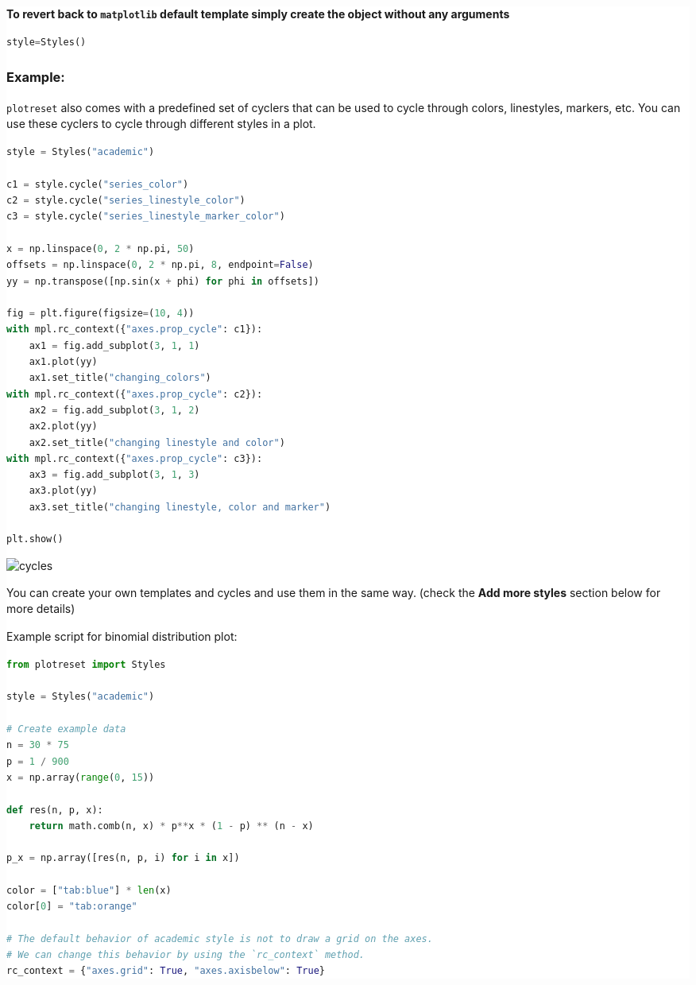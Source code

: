 **To revert back to `matplotlib` default template simply create the object without any arguments**

```python
style=Styles()
```

### Example:
`plotreset` also comes with a predefined set of cyclers that can be used to cycle through colors, linestyles, markers, etc. You can use these cyclers to cycle through different styles in a plot.

```python
style = Styles("academic")

c1 = style.cycle("series_color")
c2 = style.cycle("series_linestyle_color")
c3 = style.cycle("series_linestyle_marker_color")

x = np.linspace(0, 2 * np.pi, 50)
offsets = np.linspace(0, 2 * np.pi, 8, endpoint=False)
yy = np.transpose([np.sin(x + phi) for phi in offsets])

fig = plt.figure(figsize=(10, 4))
with mpl.rc_context({"axes.prop_cycle": c1}):
    ax1 = fig.add_subplot(3, 1, 1)
    ax1.plot(yy)
    ax1.set_title("changing_colors")
with mpl.rc_context({"axes.prop_cycle": c2}):
    ax2 = fig.add_subplot(3, 1, 2)
    ax2.plot(yy)
    ax2.set_title("changing linestyle and color")
with mpl.rc_context({"axes.prop_cycle": c3}):
    ax3 = fig.add_subplot(3, 1, 3)
    ax3.plot(yy)
    ax3.set_title("changing linestyle, color and marker")

plt.show()
```
<img src="https://raw.githubusercontent.com/anoopkcn/plotreset/refs/heads/main/examples/cycles.svg" alt="cycles" role="img">

You can create your own templates and cycles and use them in the same way. (check the **Add more styles** section below for more details)

Example script for binomial distribution plot:

```python
from plotreset import Styles

style = Styles("academic")

# Create example data
n = 30 * 75
p = 1 / 900
x = np.array(range(0, 15))

def res(n, p, x):
    return math.comb(n, x) * p**x * (1 - p) ** (n - x)

p_x = np.array([res(n, p, i) for i in x])

color = ["tab:blue"] * len(x)
color[0] = "tab:orange"

# The default behavior of academic style is not to draw a grid on the axes.
# We can change this behavior by using the `rc_context` method.
rc_context = {"axes.grid": True, "axes.axisbelow": True}

```